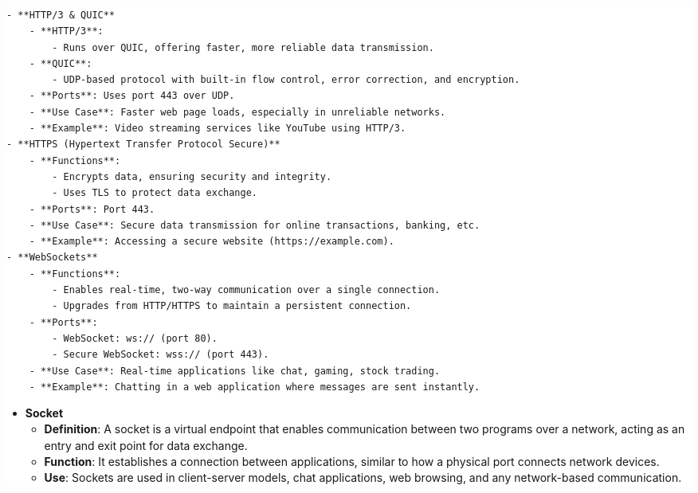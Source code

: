 	- **HTTP/3 & QUIC**
		- **HTTP/3**:
			- Runs over QUIC, offering faster, more reliable data transmission.
		- **QUIC**:
			- UDP-based protocol with built-in flow control, error correction, and encryption.
		- **Ports**: Uses port 443 over UDP.
		- **Use Case**: Faster web page loads, especially in unreliable networks.
		- **Example**: Video streaming services like YouTube using HTTP/3.
	- **HTTPS (Hypertext Transfer Protocol Secure)**
		- **Functions**:
			- Encrypts data, ensuring security and integrity.
			- Uses TLS to protect data exchange.
		- **Ports**: Port 443.
		- **Use Case**: Secure data transmission for online transactions, banking, etc.
		- **Example**: Accessing a secure website (https://example.com).
	- **WebSockets**
		- **Functions**:
			- Enables real-time, two-way communication over a single connection.
			- Upgrades from HTTP/HTTPS to maintain a persistent connection.
		- **Ports**:
			- WebSocket: ws:// (port 80).
			- Secure WebSocket: wss:// (port 443).
		- **Use Case**: Real-time applications like chat, gaming, stock trading.
		- **Example**: Chatting in a web application where messages are sent instantly.
- **Socket**
	- **Definition**: A socket is a virtual endpoint that enables communication between two programs over a network, acting as an entry and exit point for data exchange.
	- **Function**: It establishes a connection between applications, similar to how a physical port connects network devices.
	- **Use**: Sockets are used in client-server models, chat applications, web browsing, and any network-based communication.